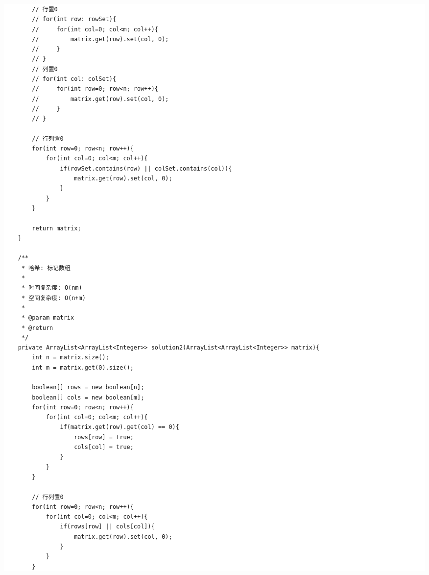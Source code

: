             // 行置0
            // for(int row: rowSet){
            //     for(int col=0; col<m; col++){
            //         matrix.get(row).set(col, 0);
            //     }
            // }
            // 列置0
            // for(int col: colSet){
            //     for(int row=0; row<n; row++){
            //         matrix.get(row).set(col, 0);
            //     }
            // }
    
            // 行列置0
            for(int row=0; row<n; row++){
                for(int col=0; col<m; col++){
                    if(rowSet.contains(row) || colSet.contains(col)){
                        matrix.get(row).set(col, 0);
                    }
                }
            }
    
            return matrix;
        }
    
        /**
         * 哈希: 标记数组
         *
         * 时间复杂度: O(nm)
         * 空间复杂度: O(n+m)
         *
         * @param matrix
         * @return
         */
        private ArrayList<ArrayList<Integer>> solution2(ArrayList<ArrayList<Integer>> matrix){
            int n = matrix.size();
            int m = matrix.get(0).size();
    
            boolean[] rows = new boolean[n];
            boolean[] cols = new boolean[m];
            for(int row=0; row<n; row++){
                for(int col=0; col<m; col++){
                    if(matrix.get(row).get(col) == 0){
                        rows[row] = true;
                        cols[col] = true;
                    }
                }
            }
    
            // 行列置0
            for(int row=0; row<n; row++){
                for(int col=0; col<m; col++){
                    if(rows[row] || cols[col]){
                        matrix.get(row).set(col, 0);
                    }
                }
            }
    